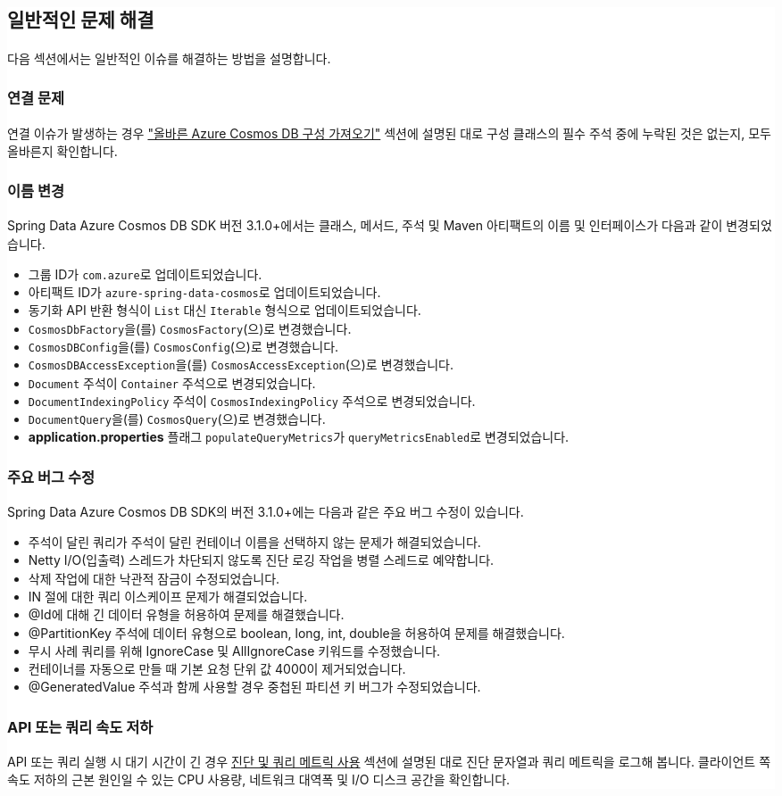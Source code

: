 ## <a name="troubleshoot-common-issues"></a>일반적인 문제 해결

다음 섹션에서는 일반적인 이슈를 해결하는 방법을 설명합니다.

### <a name="connection-issues"></a>연결 문제

연결 이슈가 발생하는 경우 ["올바른 Azure Cosmos DB 구성 가져오기"](#get-the-correct-azure-cosmos-db-configuration) 섹션에 설명된 대로 구성 클래스의 필수 주석 중에 누락된 것은 없는지, 모두 올바른지 확인합니다.

### <a name="naming-changes"></a>이름 변경

Spring Data Azure Cosmos DB SDK 버전 3.1.0+에서는 클래스, 메서드, 주석 및 Maven 아티팩트의 이름 및 인터페이스가 다음과 같이 변경되었습니다.
* 그룹 ID가 `com.azure`로 업데이트되었습니다.
* 아티팩트 ID가 `azure-spring-data-cosmos`로 업데이트되었습니다.
* 동기화 API 반환 형식이 `List` 대신 `Iterable` 형식으로 업데이트되었습니다.
* `CosmosDbFactory`을(를) `CosmosFactory`(으)로 변경했습니다.
* `CosmosDBConfig`을(를) `CosmosConfig`(으)로 변경했습니다.
* `CosmosDBAccessException`을(를) `CosmosAccessException`(으)로 변경했습니다.
* `Document` 주석이 `Container` 주석으로 변경되었습니다.
* `DocumentIndexingPolicy` 주석이 `CosmosIndexingPolicy` 주석으로 변경되었습니다.
* `DocumentQuery`을(를) `CosmosQuery`(으)로 변경했습니다.
* **application.properties** 플래그 `populateQueryMetrics`가 `queryMetricsEnabled`로 변경되었습니다.

### <a name="key-bug-fixes"></a>주요 버그 수정

Spring Data Azure Cosmos DB SDK의 버전 3.1.0+에는 다음과 같은 주요 버그 수정이 있습니다.
* 주석이 달린 쿼리가 주석이 달린 컨테이너 이름을 선택하지 않는 문제가 해결되었습니다.
* Netty I/O(입출력) 스레드가 차단되지 않도록 진단 로깅 작업을 병렬 스레드로 예약합니다.
* 삭제 작업에 대한 낙관적 잠금이 수정되었습니다.
* IN 절에 대한 쿼리 이스케이프 문제가 해결되었습니다.
* @Id에 대해 긴 데이터 유형을 허용하여 문제를 해결했습니다.
* @PartitionKey 주석에 데이터 유형으로 boolean, long, int, double을 허용하여 문제를 해결했습니다.
* 무시 사례 쿼리를 위해 IgnoreCase 및 AllIgnoreCase 키워드를 수정했습니다.
* 컨테이너를 자동으로 만들 때 기본 요청 단위 값 4000이 제거되었습니다.
* @GeneratedValue 주석과 함께 사용할 경우 중첩된 파티션 키 버그가 수정되었습니다.

### <a name="api-or-query-slowness"></a>API 또는 쿼리 속도 저하

API 또는 쿼리 실행 시 대기 시간이 긴 경우 [진단 및 쿼리 메트릭 사용](#enable-diagnostics-and-query-metrics) 섹션에 설명된 대로 진단 문자열과 쿼리 메트릭을 로그해 봅니다. 클라이언트 쪽 속도 저하의 근본 원인일 수 있는 CPU 사용량, 네트워크 대역폭 및 I/O 디스크 공간을 확인합니다.
